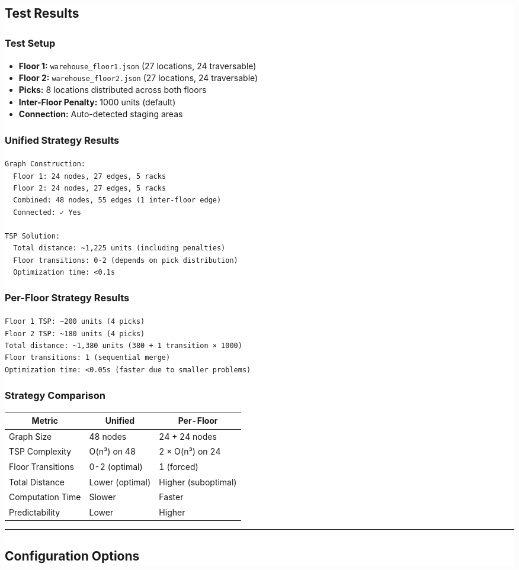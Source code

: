 
## Test Results

### Test Setup
- **Floor 1:** `warehouse_floor1.json` (27 locations, 24 traversable)
- **Floor 2:** `warehouse_floor2.json` (27 locations, 24 traversable)
- **Picks:** 8 locations distributed across both floors
- **Inter-Floor Penalty:** 1000 units (default)
- **Connection:** Auto-detected staging areas

### Unified Strategy Results
```
Graph Construction:
  Floor 1: 24 nodes, 27 edges, 5 racks
  Floor 2: 24 nodes, 27 edges, 5 racks
  Combined: 48 nodes, 55 edges (1 inter-floor edge)
  Connected: ✓ Yes

TSP Solution:
  Total distance: ~1,225 units (including penalties)
  Floor transitions: 0-2 (depends on pick distribution)
  Optimization time: <0.1s
```

### Per-Floor Strategy Results
```
Floor 1 TSP: ~200 units (4 picks)
Floor 2 TSP: ~180 units (4 picks)
Total distance: ~1,380 units (380 + 1 transition × 1000)
Floor transitions: 1 (sequential merge)
Optimization time: <0.05s (faster due to smaller problems)
```

### Strategy Comparison
| Metric | Unified | Per-Floor |
|--------|---------|-----------|
| Graph Size | 48 nodes | 24 + 24 nodes |
| TSP Complexity | O(n³) on 48 | 2 × O(n³) on 24 |
| Floor Transitions | 0-2 (optimal) | 1 (forced) |
| Total Distance | Lower (optimal) | Higher (suboptimal) |
| Computation Time | Slower | Faster |
| Predictability | Lower | Higher |

---

## Configuration Options
